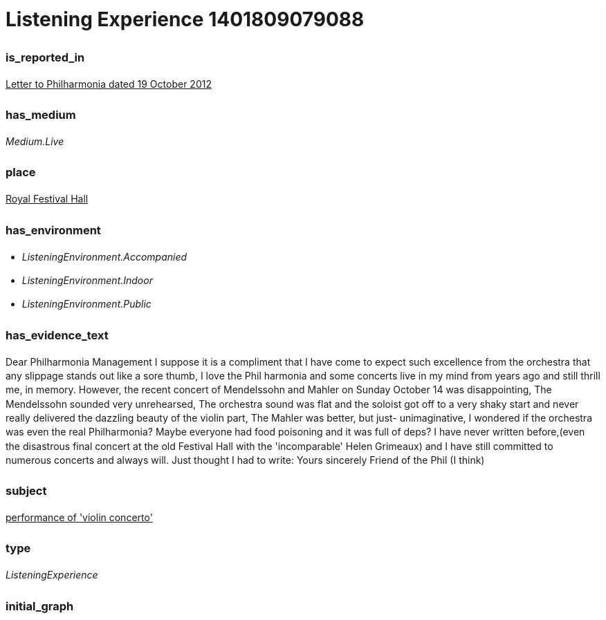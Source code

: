 # Listening Experience 1401809079088

### is_reported_in


[Letter to Philharmonia dated 19 October 2012](#Letter-to-Philharmonia-dated-19-October-2012)

### has_medium


*Medium.Live*

### place


[Royal Festival Hall](#Royal-Festival-Hall)

### has_environment

 - *ListeningEnvironment.Accompanied*

 - *ListeningEnvironment.Indoor*

 - *ListeningEnvironment.Public*

### has_evidence_text


Dear Philharmonia Management
I suppose it is a compliment that I have come to expect such excellence from the orchestra that any slippage stands out like a sore thumb, I love the Phil harmonia and some concerts live in my mind from years ago and still thrill me, in memory.
However, the recent concert of Mendelssohn and Mahler on Sunday October 14 was disappointing, The Mendelssohn sounded very unrehearsed, The orchestra sound was flat and the soloist got off to a very shaky start and never really delivered the dazzling beauty of the violin part, The Mahler was better, but just- unimaginative, I wondered if the orchestra was even the real Philharmonia? Maybe everyone had food poisoning and it was full of deps? I have never written before,(even the disastrous final concert at the old Festival Hall with the 'incomparable' Helen Grimeaux) and I have still committed to numerous concerts and always will. Just thought I had to write:
Yours sincerely
Friend of the Phil (I think)


### subject


[performance of 'violin concerto'](#performance-of-'violin-concerto')

### type


*ListeningExperience*

### initial_graph
